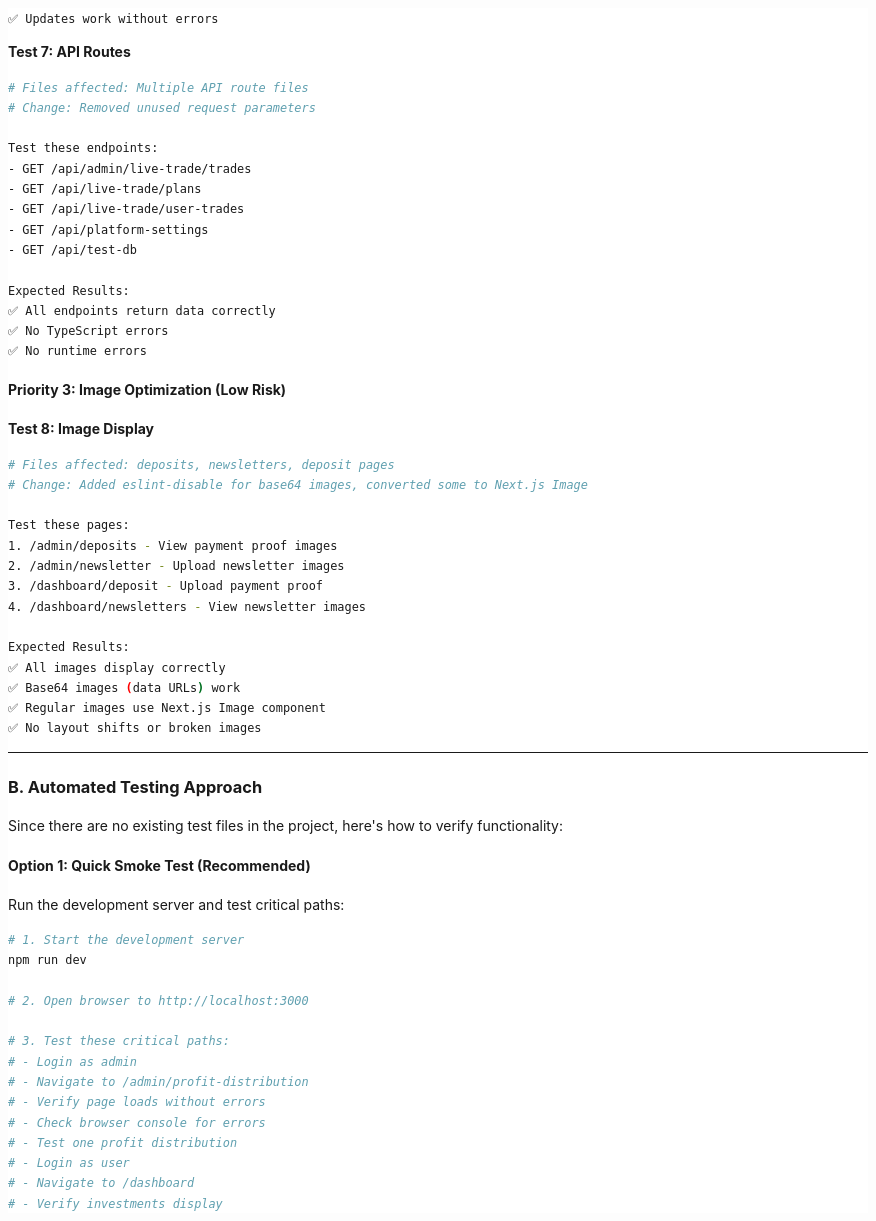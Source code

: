 ```bash
✅ Updates work without errors
```

**Test 7: API Routes**
```bash
# Files affected: Multiple API route files
# Change: Removed unused request parameters

Test these endpoints:
- GET /api/admin/live-trade/trades
- GET /api/live-trade/plans
- GET /api/live-trade/user-trades
- GET /api/platform-settings
- GET /api/test-db

Expected Results:
✅ All endpoints return data correctly
✅ No TypeScript errors
✅ No runtime errors
```

#### **Priority 3: Image Optimization (Low Risk)**

**Test 8: Image Display**
```bash
# Files affected: deposits, newsletters, deposit pages
# Change: Added eslint-disable for base64 images, converted some to Next.js Image

Test these pages:
1. /admin/deposits - View payment proof images
2. /admin/newsletter - Upload newsletter images
3. /dashboard/deposit - Upload payment proof
4. /dashboard/newsletters - View newsletter images

Expected Results:
✅ All images display correctly
✅ Base64 images (data URLs) work
✅ Regular images use Next.js Image component
✅ No layout shifts or broken images
```

---

### **B. Automated Testing Approach**

Since there are no existing test files in the project, here's how to verify functionality:

#### **Option 1: Quick Smoke Test (Recommended)**

Run the development server and test critical paths:

```bash
# 1. Start the development server
npm run dev

# 2. Open browser to http://localhost:3000

# 3. Test these critical paths:
# - Login as admin
# - Navigate to /admin/profit-distribution
# - Verify page loads without errors
# - Check browser console for errors
# - Test one profit distribution
# - Login as user
# - Navigate to /dashboard
# - Verify investments display
```